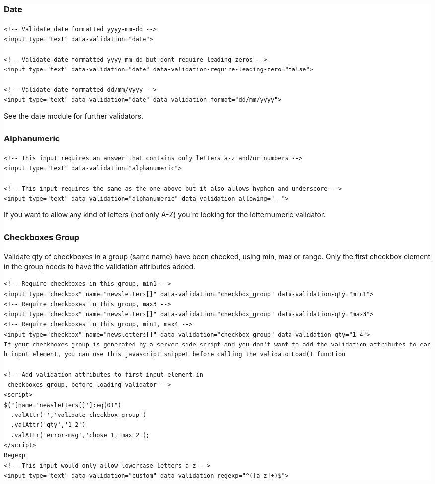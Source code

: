 ### Date

```
<!-- Validate date formatted yyyy-mm-dd -->
<input type="text" data-validation="date">

<!-- Validate date formatted yyyy-mm-dd but dont require leading zeros -->
<input type="text" data-validation="date" data-validation-require-leading-zero="false">

<!-- Validate date formatted dd/mm/yyyy -->
<input type="text" data-validation="date" data-validation-format="dd/mm/yyyy">
```

See the date module for further validators.

### Alphanumeric

```
<!-- This input requires an answer that contains only letters a-z and/or numbers -->
<input type="text" data-validation="alphanumeric">

<!-- This input requires the same as the one above but it also allows hyphen and underscore -->
<input type="text" data-validation="alphanumeric" data-validation-allowing="-_">
```
If you want to allow any kind of letters (not only A-Z) you're looking for the letternumeric validator.

### Checkboxes Group
Validate qty of checkboxes in a group (same name) have been checked, using min, max or range. Only the first checkbox element in the group needs to have the validation attributes added.
```
<!-- Require checkboxes in this group, min1 -->
<input type="checkbox" name="newsletters[]" data-validation="checkbox_group" data-validation-qty="min1">
<!-- Require checkboxes in this group, max3 -->
<input type="checkbox" name="newsletters[]" data-validation="checkbox_group" data-validation-qty="max3">
<!-- Require checkboxes in this group, min1, max4 -->
<input type="checkbox" name="newsletters[]" data-validation="checkbox_group" data-validation-qty="1-4">
If your checkboxes group is generated by a server-side script and you don't want to add the validation attributes to each input element, you can use this javascript snippet before calling the validatorLoad() function

<!-- Add validation attributes to first input element in
 checkboxes group, before loading validator -->
<script>
$("[name='newsletters[]']:eq(0)")
  .valAttr('','validate_checkbox_group')
  .valAttr('qty','1-2')
  .valAttr('error-msg','chose 1, max 2');
</script>
Regexp
<!-- This input would only allow lowercase letters a-z -->
<input type="text" data-validation="custom" data-validation-regexp="^([a-z]+)$">
```
